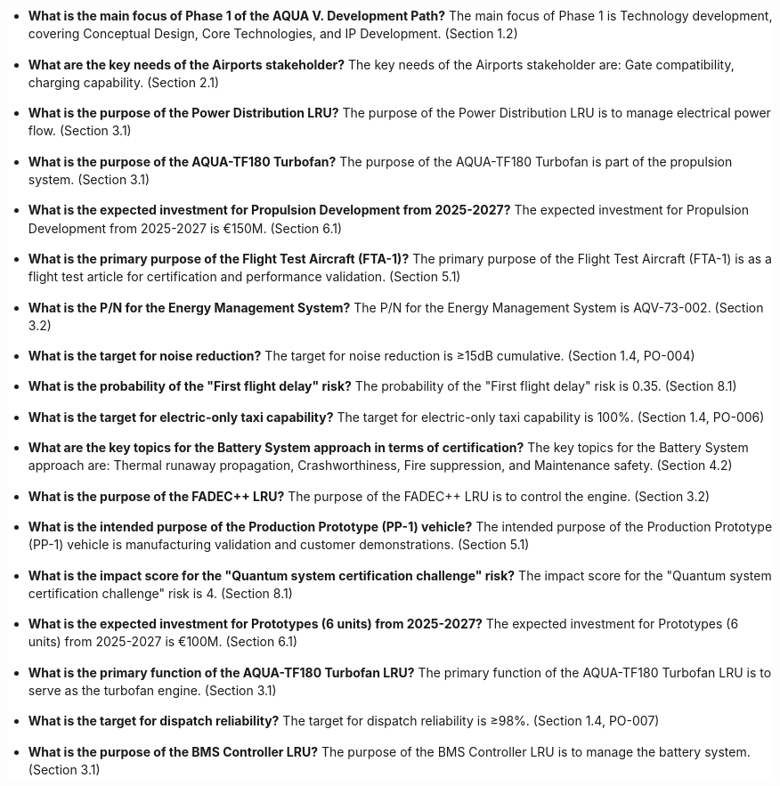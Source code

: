 *   **What is the main focus of Phase 1 of the AQUA V. Development Path?**
    The main focus of Phase 1 is Technology development, covering Conceptual Design, Core Technologies, and IP Development. (Section 1.2)

*   **What are the key needs of the Airports stakeholder?**
    The key needs of the Airports stakeholder are: Gate compatibility, charging capability. (Section 2.1)

*   **What is the purpose of the Power Distribution LRU?**
    The purpose of the Power Distribution LRU is to manage electrical power flow. (Section 3.1)

*   **What is the purpose of the AQUA-TF180 Turbofan?**
    The purpose of the AQUA-TF180 Turbofan is part of the propulsion system. (Section 3.1)

*   **What is the expected investment for Propulsion Development from 2025-2027?**
    The expected investment for Propulsion Development from 2025-2027 is €150M. (Section 6.1)

*   **What is the primary purpose of the Flight Test Aircraft (FTA-1)?**
    The primary purpose of the Flight Test Aircraft (FTA-1) is as a flight test article for certification and performance validation. (Section 5.1)

*   **What is the P/N for the Energy Management System?**
    The P/N for the Energy Management System is AQV-73-002. (Section 3.2)

*   **What is the target for noise reduction?**
    The target for noise reduction is ≥15dB cumulative. (Section 1.4, PO-004)

*   **What is the probability of the "First flight delay" risk?**
    The probability of the "First flight delay" risk is 0.35. (Section 8.1)

*   **What is the target for electric-only taxi capability?**
    The target for electric-only taxi capability is 100%. (Section 1.4, PO-006)

*   **What are the key topics for the Battery System approach in terms of certification?**
    The key topics for the Battery System approach are: Thermal runaway propagation, Crashworthiness, Fire suppression, and Maintenance safety. (Section 4.2)

*   **What is the purpose of the FADEC++ LRU?**
    The purpose of the FADEC++ LRU is to control the engine. (Section 3.2)

*   **What is the intended purpose of the Production Prototype (PP-1) vehicle?**
    The intended purpose of the Production Prototype (PP-1) vehicle is manufacturing validation and customer demonstrations. (Section 5.1)

*   **What is the impact score for the "Quantum system certification challenge" risk?**
    The impact score for the "Quantum system certification challenge" risk is 4. (Section 8.1)

*   **What is the expected investment for Prototypes (6 units) from 2025-2027?**
    The expected investment for Prototypes (6 units) from 2025-2027 is €100M. (Section 6.1)

*   **What is the primary function of the AQUA-TF180 Turbofan LRU?**
    The primary function of the AQUA-TF180 Turbofan LRU is to serve as the turbofan engine. (Section 3.1)

*   **What is the target for dispatch reliability?**
    The target for dispatch reliability is ≥98%. (Section 1.4, PO-007)

*   **What is the purpose of the BMS Controller LRU?**
    The purpose of the BMS Controller LRU is to manage the battery system. (Section 3.1)
